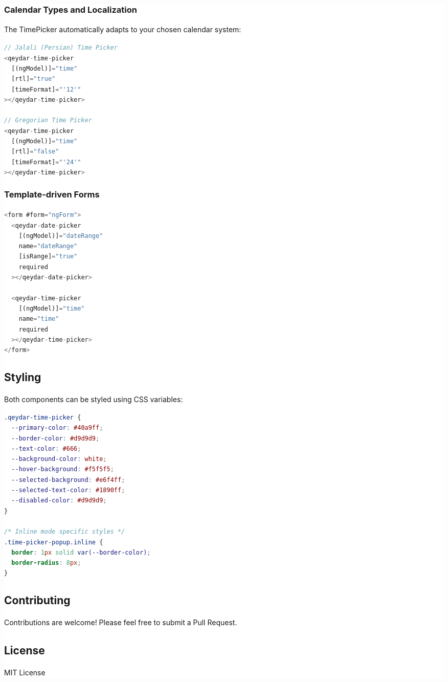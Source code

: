 ### Calendar Types and Localization
The TimePicker automatically adapts to your chosen calendar system:

```typescript
// Jalali (Persian) Time Picker
<qeydar-time-picker
  [(ngModel)]="time"
  [rtl]="true"
  [timeFormat]="'12'"
></qeydar-time-picker>

// Gregorian Time Picker
<qeydar-time-picker
  [(ngModel)]="time"
  [rtl]="false"
  [timeFormat]="'24'"
></qeydar-time-picker>
```
### Template-driven Forms
```typescript
<form #form="ngForm">
  <qeydar-date-picker
    [(ngModel)]="dateRange"
    name="dateRange"
    [isRange]="true"
    required
  ></qeydar-date-picker>

  <qeydar-time-picker
    [(ngModel)]="time"
    name="time"
    required
  ></qeydar-time-picker>
</form>
```

## Styling
Both components can be styled using CSS variables:
```css
.qeydar-time-picker {
  --primary-color: #40a9ff;
  --border-color: #d9d9d9;
  --text-color: #666;
  --background-color: white;
  --hover-background: #f5f5f5;
  --selected-background: #e6f4ff;
  --selected-text-color: #1890ff;
  --disabled-color: #d9d9d9;
}

/* Inline mode specific styles */
.time-picker-popup.inline {
  border: 1px solid var(--border-color);
  border-radius: 8px;
}
```

## Contributing
Contributions are welcome! Please feel free to submit a Pull Request.

## License
MIT License